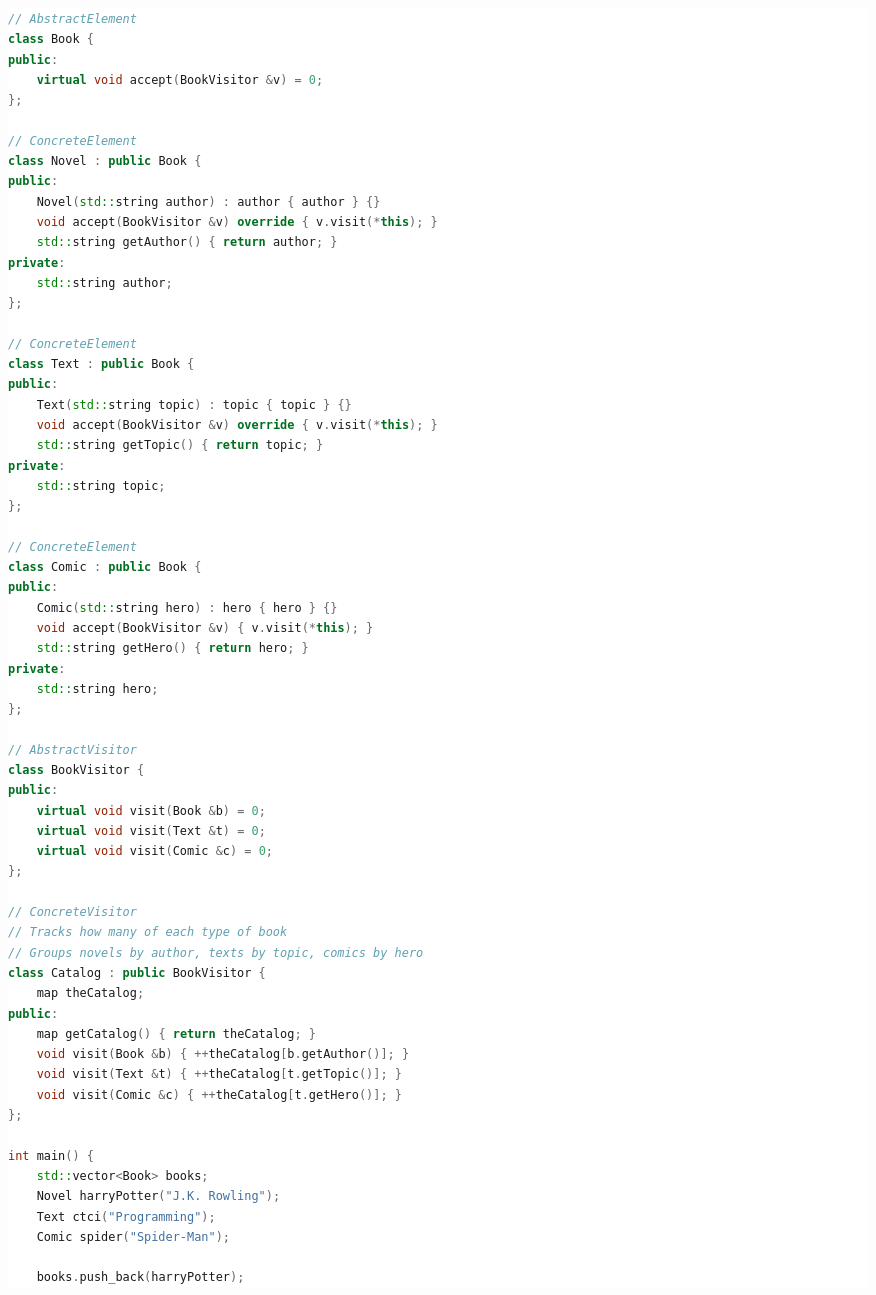 ```cpp
// AbstractElement
class Book {
public:
    virtual void accept(BookVisitor &v) = 0;
};

// ConcreteElement
class Novel : public Book {
public:
    Novel(std::string author) : author { author } {}
    void accept(BookVisitor &v) override { v.visit(*this); }
    std::string getAuthor() { return author; }
private:
    std::string author;
};

// ConcreteElement
class Text : public Book {
public:
    Text(std::string topic) : topic { topic } {}
    void accept(BookVisitor &v) override { v.visit(*this); }
    std::string getTopic() { return topic; }
private:
    std::string topic;
};

// ConcreteElement
class Comic : public Book {
public:
    Comic(std::string hero) : hero { hero } {}
    void accept(BookVisitor &v) { v.visit(*this); }
    std::string getHero() { return hero; }
private:
    std::string hero;
};

// AbstractVisitor
class BookVisitor {
public:
    virtual void visit(Book &b) = 0;
    virtual void visit(Text &t) = 0;
    virtual void visit(Comic &c) = 0;
};

// ConcreteVisitor
// Tracks how many of each type of book
// Groups novels by author, texts by topic, comics by hero
class Catalog : public BookVisitor {
    map theCatalog;
public:
    map getCatalog() { return theCatalog; }
    void visit(Book &b) { ++theCatalog[b.getAuthor()]; }
    void visit(Text &t) { ++theCatalog[t.getTopic()]; }
    void visit(Comic &c) { ++theCatalog[t.getHero()]; }
};

int main() {
    std::vector<Book> books;
    Novel harryPotter("J.K. Rowling");
    Text ctci("Programming");
    Comic spider("Spider-Man");

    books.push_back(harryPotter);
```